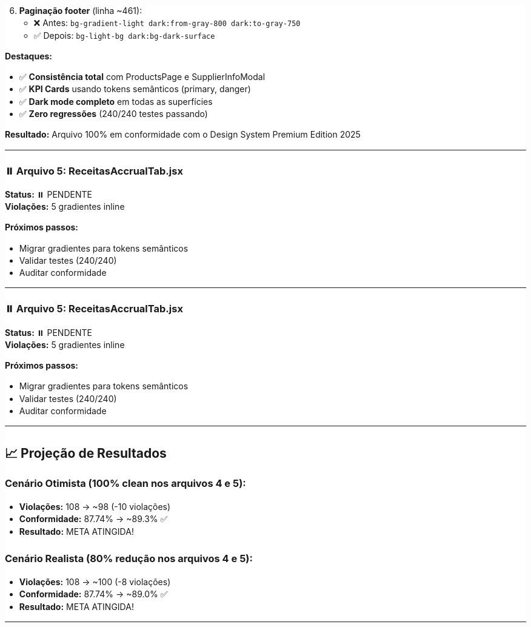 6. **Paginação footer** (linha ~461):
   - ❌ Antes: `bg-gradient-light dark:from-gray-800 dark:to-gray-750`
   - ✅ Depois: `bg-light-bg dark:bg-dark-surface`

**Destaques:**

- ✅ **Consistência total** com ProductsPage e SupplierInfoModal
- ✅ **KPI Cards** usando tokens semânticos (primary, danger)
- ✅ **Dark mode completo** em todas as superfícies
- ✅ **Zero regressões** (240/240 testes passando)

**Resultado:** Arquivo 100% em conformidade com o Design System Premium Edition 2025

---

### ⏸️ Arquivo 5: ReceitasAccrualTab.jsx

**Status:** ⏸️ PENDENTE  
**Violações:** 5 gradientes inline

**Próximos passos:**

- Migrar gradientes para tokens semânticos
- Validar testes (240/240)
- Auditar conformidade

---

### ⏸️ Arquivo 5: ReceitasAccrualTab.jsx

**Status:** ⏸️ PENDENTE  
**Violações:** 5 gradientes inline

**Próximos passos:**

- Migrar gradientes para tokens semânticos
- Validar testes (240/240)
- Auditar conformidade

---

## 📈 Projeção de Resultados

### Cenário Otimista (100% clean nos arquivos 4 e 5):

- **Violações:** 108 → ~98 (-10 violações)
- **Conformidade:** 87.74% → ~89.3% ✅
- **Resultado:** META ATINGIDA!

### Cenário Realista (80% redução nos arquivos 4 e 5):

- **Violações:** 108 → ~100 (-8 violações)
- **Conformidade:** 87.74% → ~89.0% ✅
- **Resultado:** META ATINGIDA!

---

